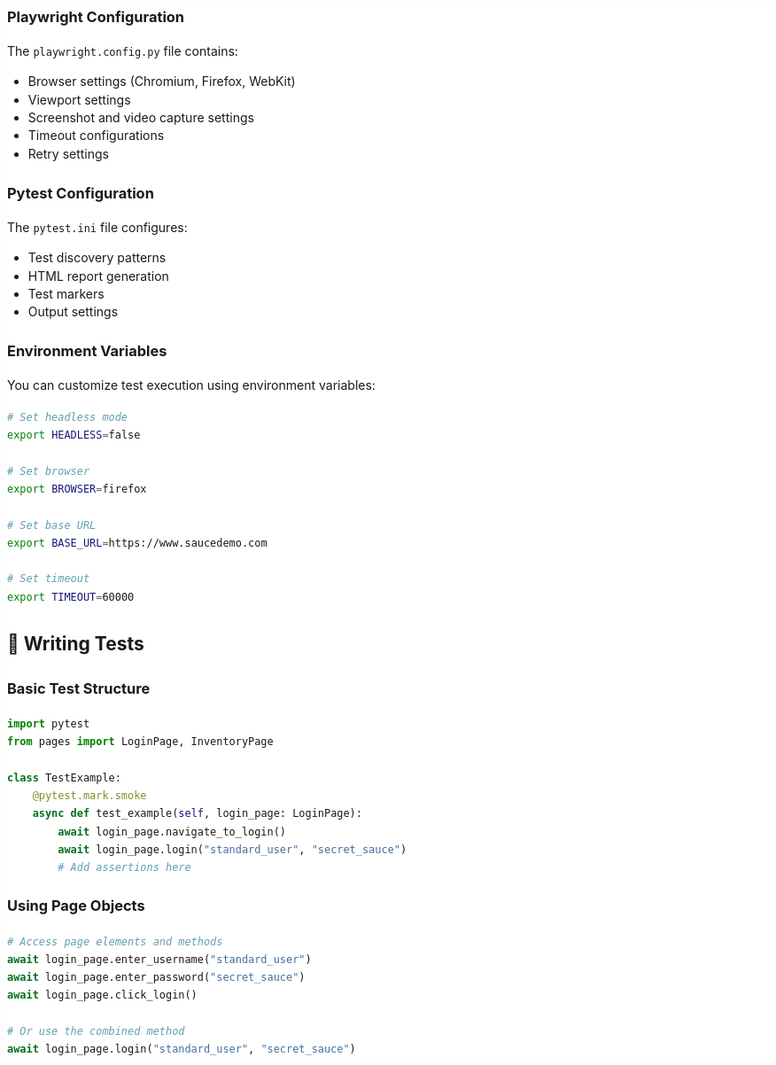 ### Playwright Configuration
The `playwright.config.py` file contains:
- Browser settings (Chromium, Firefox, WebKit)
- Viewport settings
- Screenshot and video capture settings
- Timeout configurations
- Retry settings

### Pytest Configuration  
The `pytest.ini` file configures:
- Test discovery patterns
- HTML report generation
- Test markers
- Output settings

### Environment Variables
You can customize test execution using environment variables:

```bash
# Set headless mode
export HEADLESS=false

# Set browser
export BROWSER=firefox

# Set base URL
export BASE_URL=https://www.saucedemo.com

# Set timeout
export TIMEOUT=60000
```

## 📝 Writing Tests

### Basic Test Structure
```python
import pytest
from pages import LoginPage, InventoryPage

class TestExample:
    @pytest.mark.smoke
    async def test_example(self, login_page: LoginPage):
        await login_page.navigate_to_login()
        await login_page.login("standard_user", "secret_sauce")
        # Add assertions here
```

### Using Page Objects
```python
# Access page elements and methods
await login_page.enter_username("standard_user")
await login_page.enter_password("secret_sauce") 
await login_page.click_login()

# Or use the combined method
await login_page.login("standard_user", "secret_sauce")
```

